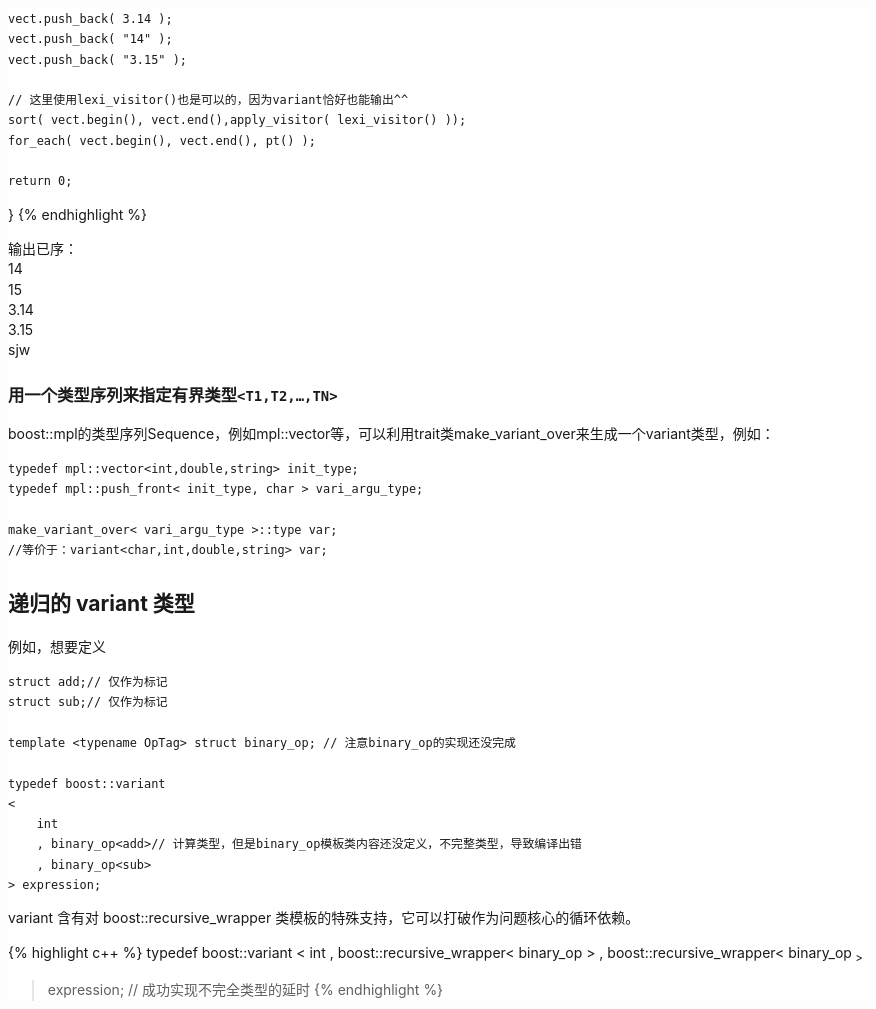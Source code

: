     vect.push_back( 3.14 );
    vect.push_back( "14" );
    vect.push_back( "3.15" );
    
    // 这里使用lexi_visitor()也是可以的，因为variant恰好也能输出^^
    sort( vect.begin(), vect.end(),apply_visitor( lexi_visitor() ));
    for_each( vect.begin(), vect.end(), pt() );
    
    return 0;
}
{% endhighlight %}

输出已序：  
14  
15  
3.14  
3.15  
sjw
 
 
### 用一个类型序列来指定有界类型`<T1,T2,…,TN>`

boost::mpl的类型序列Sequence，例如mpl::vector等，可以利用trait类make_variant_over来生成一个variant类型，例如：

~~~~
typedef mpl::vector<int,double,string> init_type;
typedef mpl::push_front< init_type, char > vari_argu_type;

make_variant_over< vari_argu_type >::type var;
//等价于：variant<char,int,double,string> var;
~~~~
 
## 递归的 variant 类型

例如，想要定义

~~~~
struct add;// 仅作为标记
struct sub;// 仅作为标记

template <typename OpTag> struct binary_op; // 注意binary_op的实现还没完成

typedef boost::variant
<
    int
    , binary_op<add>// 计算类型，但是binary_op模板类内容还没定义，不完整类型，导致编译出错
    , binary_op<sub>
> expression;
~~~~

variant 含有对 boost::recursive_wrapper 类模板的特殊支持，它可以打破作为问题核心的循环依赖。

{% highlight c++ %}
typedef boost::variant
<
    int
    , boost::recursive_wrapper< binary_op<add> >
    , boost::recursive_wrapper< binary_op<sub> >
> expression; // 成功实现不完全类型的延时
{% endhighlight %}
 
